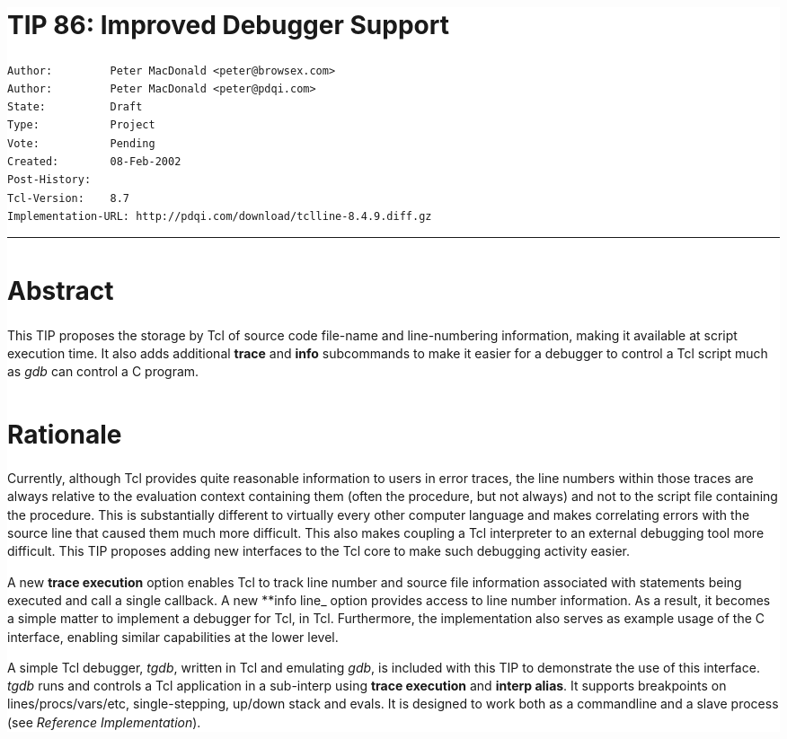 # TIP 86: Improved Debugger Support
	Author:         Peter MacDonald <peter@browsex.com>
	Author:         Peter MacDonald <peter@pdqi.com>
	State:          Draft
	Type:           Project
	Vote:           Pending
	Created:        08-Feb-2002
	Post-History:   
	Tcl-Version:    8.7
	Implementation-URL: http://pdqi.com/download/tclline-8.4.9.diff.gz
-----

# Abstract

This TIP proposes the storage by Tcl of source code file-name and
line-numbering information, making it available at script execution
time. It also adds additional **trace** and **info** subcommands
to make it easier for a debugger to control a Tcl script much as
_gdb_ can control a C program.

# Rationale

Currently, although Tcl provides quite reasonable information to users
in error traces, the line numbers within those traces are always
relative to the evaluation context containing them \(often the
procedure, but not always\) and not to the script file containing the
procedure.  This is substantially different to virtually every other
computer language and makes correlating errors with the source line
that caused them much more difficult.  This also makes coupling a Tcl
interpreter to an external debugging tool more difficult.  This TIP
proposes adding new interfaces to the Tcl core to make such debugging
activity easier.

A new **trace execution** option enables Tcl to track line number
and source file information associated with statements being executed
and call a single callback.
A new **info line_ option provides access to line number information.
As a result, it becomes a simple matter to implement a debugger for
Tcl, in Tcl.  Furthermore, the implementation also serves as example usage of
the C interface, enabling similar capabilities at the lower level.

A simple Tcl debugger, _tgdb_, written in Tcl and emulating _gdb_,
is included with this TIP to demonstrate the
use of this interface.  _tgdb_ runs and controls a Tcl application
in a sub-interp using **trace execution**  and **interp alias**.
It supports breakpoints on lines/procs/vars/etc,
single-stepping, up/down stack and evals.  It is designed to work both as a
commandline and a slave process \(see _Reference Implementation_\).
